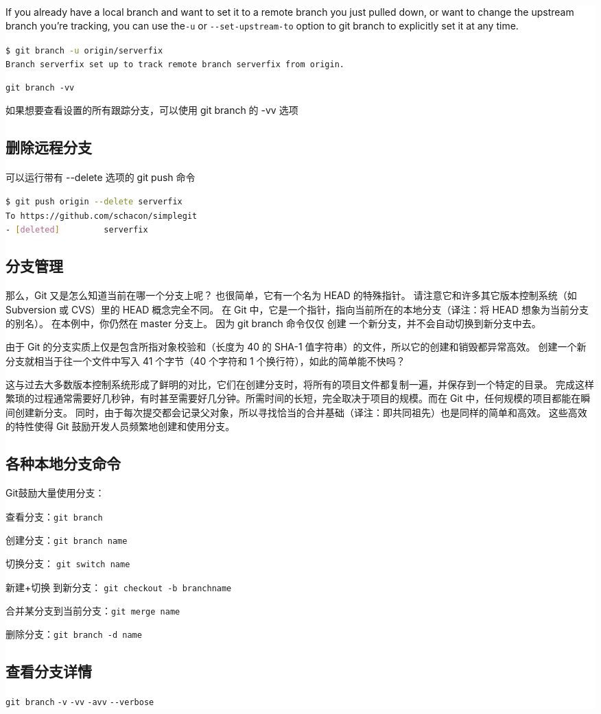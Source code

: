 If you already have a local branch and want to set it to a remote branch you just pulled down, or want to change the upstream branch you’re tracking, you can use the`-u` or `--set-upstream-to` option to git branch to explicitly set it at any time.

```bash
$ git branch -u origin/serverfix
Branch serverfix set up to track remote branch serverfix from origin.
```

`git branch -vv`

如果想要查看设置的所有跟踪分支，可以使用 git branch 的 -vv 选项

## 删除远程分支

可以运行带有 --delete 选项的 git push 命令

```bash
$ git push origin --delete serverfix
To https://github.com/schacon/simplegit
- [deleted]         serverfix
```

## 分支管理

那么，Git 又是怎么知道当前在哪一个分支上呢？ 也很简单，它有一个名为 HEAD 的特殊指针。 请注意它和许多其它版本控制系统（如 Subversion 或 CVS）里的 HEAD 概念完全不同。 在 Git 中，它是一个指针，指向当前所在的本地分支（译注：将 HEAD 想象为当前分支的别名）。 在本例中，你仍然在 master 分支上。 因为 git branch 命令仅仅 创建 一个新分支，并不会自动切换到新分支中去。

由于 Git 的分支实质上仅是包含所指对象校验和（长度为 40 的 SHA-1 值字符串）的文件，所以它的创建和销毁都异常高效。 创建一个新分支就相当于往一个文件中写入 41 个字节（40 个字符和 1 个换行符），如此的简单能不快吗？

这与过去大多数版本控制系统形成了鲜明的对比，它们在创建分支时，将所有的项目文件都复制一遍，并保存到一个特定的目录。 完成这样繁琐的过程通常需要好几秒钟，有时甚至需要好几分钟。所需时间的长短，完全取决于项目的规模。而在 Git 中，任何规模的项目都能在瞬间创建新分支。 同时，由于每次提交都会记录父对象，所以寻找恰当的合并基础（译注：即共同祖先）也是同样的简单和高效。 这些高效的特性使得 Git 鼓励开发人员频繁地创建和使用分支。

## 各种本地分支命令

Git鼓励大量使用分支：

查看分支：`git branch`

创建分支：`git branch name`

切换分支： `git switch name`

新建+切换 到新分支： `git checkout -b branchname`

合并某分支到当前分支：`git merge name`

删除分支：`git branch -d name`

## 查看分支详情

`git branch`
`-v`
`-vv`
`-avv`
`--verbose`


[廖雪峰git教程]: https://www.liaoxuefeng.com/wiki/896043488029600
[git-scm-book]: https://git-scm.com/book/zh/v2/Git-%E5%9F%BA%E7%A1%80-Git-%E5%88%AB%E5%90%8D
[scm tutorial]: https://git-scm.com/book/zh/v2/Git-%E5%88%86%E6%94%AF-%E5%8F%98%E5%9F%BA#rrbdiag_g